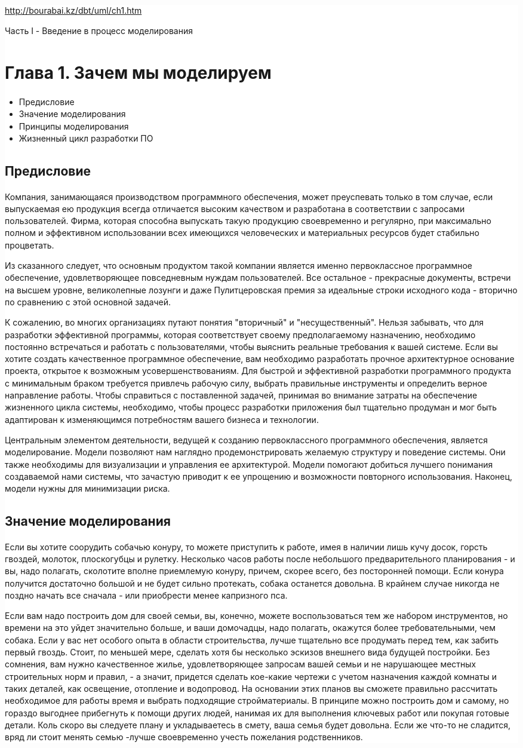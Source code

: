 http://bourabai.kz/dbt/uml/ch1.htm

Часть I - Введение в процесс моделирования
# Глава 1. Зачем мы моделируем

* Предисловие
* Значение моделирования
* Принципы моделирования
* Жизненный цикл разработки ПО

## Предисловие
Компания, занимающаяся производством программного обеспечения, может преуспевать только в том случае, если выпускаемая ею продукция всегда отличается высоким качеством и разработана в соответствии с запросами пользователей. Фирма, которая способна выпускать такую продукцию своевременно и регулярно, при максимально полном и эффективном использовании всех имеющихся человеческих и материальных ресурсов будет стабильно процветать.

Из сказанного следует, что основным продуктом такой компании является именно первоклассное программное обеспечение, удовлетворяющее повседневным нуждам пользователей. Все остальное - прекрасные документы, встречи на высшем уровне, великолепные лозунги и даже Пулитцеровская премия за идеальные строки исходного кода - вторично по сравнению с этой основной задачей.

К сожалению, во многих организациях путают понятия "вторичный" и "несущественный". Нельзя забывать, что для разработки эффективной программы, которая соответствует своему предполагаемому назначению, необходимо постоянно встречаться и работать с пользователями, чтобы выяснить реальные требования к вашей системе. Если вы хотите создать качественное программное обеспечение, вам необходимо разработать прочное архитектурное основание проекта, открытое к возможным усовершенствованиям. Для быстрой и эффективной разработки программного продукта с минимальным браком требуется привлечь рабочую силу, выбрать правильные инструменты и определить верное направление работы. Чтобы справиться с поставленной задачей, принимая во внимание затраты на обеспечение жизненного цикла системы, необходимо, чтобы процесс разработки приложения был тщательно продуман и мог быть адаптирован к изменяющимся потребностям вашего бизнеса и технологии.

Центральным элементом деятельности, ведущей к созданию первоклассного программного обеспечения, является моделирование. Модели позволяют нам наглядно продемонстрировать желаемую структуру и поведение системы. Они также необходимы для визуализации и управления ее архитектурой. Модели помогают добиться лучшего понимания создаваемой нами системы, что зачастую приводит к ее упрощению и возможности повторного использования. Наконец, модели нужны для минимизации риска.

## Значение моделирования
Если вы хотите соорудить собачью конуру, то можете приступить к работе, имея в наличии лишь кучу досок, горсть гвоздей, молоток, плоскогубцы и рулетку. Несколько часов работы после небольшого предварительного планирования - и вы, надо полагать, сколотите вполне приемлемую конуру, причем, скорее всего, без посторонней помощи. Если конура получится достаточно большой и не будет сильно протекать, собака останется довольна. В крайнем случае никогда не поздно начать все сначала - или приобрести менее капризного пса.

Если вам надо построить дом для своей семьи, вы, конечно, можете воспользоваться тем же набором инструментов, но времени на это уйдет значительно больше, и ваши домочадцы, надо полагать, окажутся более требовательными, чем собака. Если у вас нет особого опыта в области строительства, лучше тщательно все продумать перед тем, как забить первый гвоздь. Стоит, по меньшей мере, сделать хотя бы несколько эскизов внешнего вида будущей постройки. Без сомнения, вам нужно качественное жилье, удовлетворяющее запросам вашей семьи и не нарушающее местных строительных норм и правил, - а значит, придется сделать кое-какие чертежи с учетом назначения каждой комнаты и таких деталей, как освещение, отопление и водопровод. На основании этих планов вы сможете правильно рассчитать необходимое для работы время и выбрать подходящие стройматериалы. В принципе можно построить дом и самому, но гораздо выгоднее прибегнуть к помощи других людей, нанимая их для выполнения ключевых работ или покупая готовые детали. Коль скоро вы следуете плану и укладываетесь в смету, ваша семья будет довольна. Если же что-то не сладится, вряд ли стоит менять семью -лучше своевременно учесть пожелания родственников.

